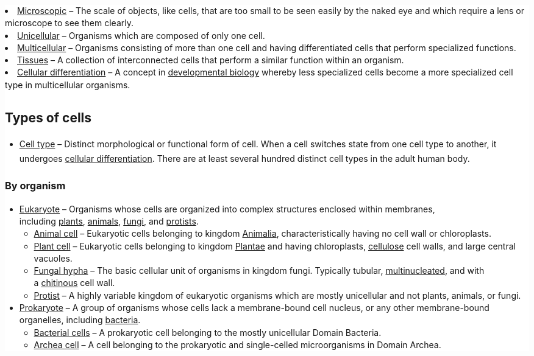 <li><a class="mw-redirect" title="Microscopic" href="https://en.wikipedia.org/wiki/Microscopic">Microscopic</a>&nbsp;&ndash; The scale of objects, like cells, that are too small to be seen easily by the naked eye and which require a lens or microscope to see them clearly.</li>
<li><a class="mw-redirect" title="Unicellular" href="https://en.wikipedia.org/wiki/Unicellular">Unicellular</a>&nbsp;&ndash; Organisms which are composed of only one cell.</li>
<li><a title="Multicellular organism" href="https://en.wikipedia.org/wiki/Multicellular_organism">Multicellular</a>&nbsp;&ndash; Organisms consisting of more than one cell and having differentiated cells that perform specialized functions.</li>
<li><a title="Tissue (biology)" href="https://en.wikipedia.org/wiki/Tissue_(biology)">Tissues</a>&nbsp;&ndash; A collection of interconnected cells that perform a similar function within an organism.</li>
<li><a title="Cellular differentiation" href="https://en.wikipedia.org/wiki/Cellular_differentiation">Cellular differentiation</a>&nbsp;&ndash; A concept in&nbsp;<a title="Developmental biology" href="https://en.wikipedia.org/wiki/Developmental_biology">developmental biology</a>&nbsp;whereby less specialized cells become a more specialized cell type in multicellular organisms.</li>
</ul>
<h2><span id="Types_of_cells" class="mw-headline">Types of cells</span></h2>
<ul>
<li><a title="Cell type" href="https://en.wikipedia.org/wiki/Cell_type">Cell type</a>&nbsp;&ndash; Distinct morphological or functional form of cell. When a cell switches state from one cell type to another, it undergoes&nbsp;<a title="Cellular differentiation" href="https://en.wikipedia.org/wiki/Cellular_differentiation">cellular differentiation</a>. There are at least several hundred distinct cell types in the adult human body.<sup id="cite_ref-3" class="reference"></sup><sup id="cite_ref-4" class="reference"></sup></li>
</ul>
<h3><span id="By_organism" class="mw-headline">By organism</span></h3>
<ul>
<li><a title="Eukaryote" href="https://en.wikipedia.org/wiki/Eukaryote">Eukaryote</a>&nbsp;&ndash; Organisms whose cells are organized into complex structures enclosed within membranes, including&nbsp;<a title="Plant" href="https://en.wikipedia.org/wiki/Plant">plants</a>,&nbsp;<a title="Animal" href="https://en.wikipedia.org/wiki/Animal">animals</a>,&nbsp;<a class="mw-redirect" title="Fungi" href="https://en.wikipedia.org/wiki/Fungi">fungi</a>, and&nbsp;<a title="Protist" href="https://en.wikipedia.org/wiki/Protist">protists</a>.
<ul>
<li><a title="Eukaryote" href="https://en.wikipedia.org/wiki/Eukaryote#Animal_cell">Animal cell</a>&nbsp;&ndash; Eukaryotic cells belonging to kingdom&nbsp;<a class="mw-redirect" title="Animalia" href="https://en.wikipedia.org/wiki/Animalia">Animalia</a>, characteristically having no cell wall or chloroplasts.</li>
<li><a title="Plant cell" href="https://en.wikipedia.org/wiki/Plant_cell">Plant cell</a>&nbsp;&ndash; Eukaryotic cells belonging to kingdom&nbsp;<a class="mw-redirect" title="Plantae" href="https://en.wikipedia.org/wiki/Plantae">Plantae</a>&nbsp;and having chloroplasts,&nbsp;<a title="Cellulose" href="https://en.wikipedia.org/wiki/Cellulose">cellulose</a>&nbsp;cell walls, and large central vacuoles.</li>
<li><a title="Hypha" href="https://en.wikipedia.org/wiki/Hypha">Fungal hypha</a>&nbsp;&ndash; The basic cellular unit of organisms in kingdom fungi. Typically tubular,&nbsp;<a class="mw-redirect" title="Multinucleated" href="https://en.wikipedia.org/wiki/Multinucleated">multinucleated</a>, and with a&nbsp;<a title="Chitin" href="https://en.wikipedia.org/wiki/Chitin">chitinous</a>&nbsp;cell wall.</li>
<li><a title="Protist" href="https://en.wikipedia.org/wiki/Protist">Protist</a>&nbsp;&ndash; A highly variable kingdom of eukaryotic organisms which are mostly unicellular and not plants, animals, or fungi.</li>
</ul>
</li>
<li><a title="Prokaryote" href="https://en.wikipedia.org/wiki/Prokaryote">Prokaryote</a>&nbsp;&ndash; A group of organisms whose cells lack a membrane-bound cell nucleus, or any other membrane-bound organelles, including&nbsp;<a title="Bacteria" href="https://en.wikipedia.org/wiki/Bacteria">bacteria</a>.
<ul>
<li><a title="Bacterial cell structure" href="https://en.wikipedia.org/wiki/Bacterial_cell_structure">Bacterial cells</a>&nbsp;&ndash; A prokaryotic cell belonging to the mostly unicellular Domain Bacteria.</li>
<li><a class="mw-redirect" title="Archea" href="https://en.wikipedia.org/wiki/Archea">Archea cell</a>&nbsp;&ndash; A cell belonging to the prokaryotic and single-celled microorganisms in Domain Archea.</li>